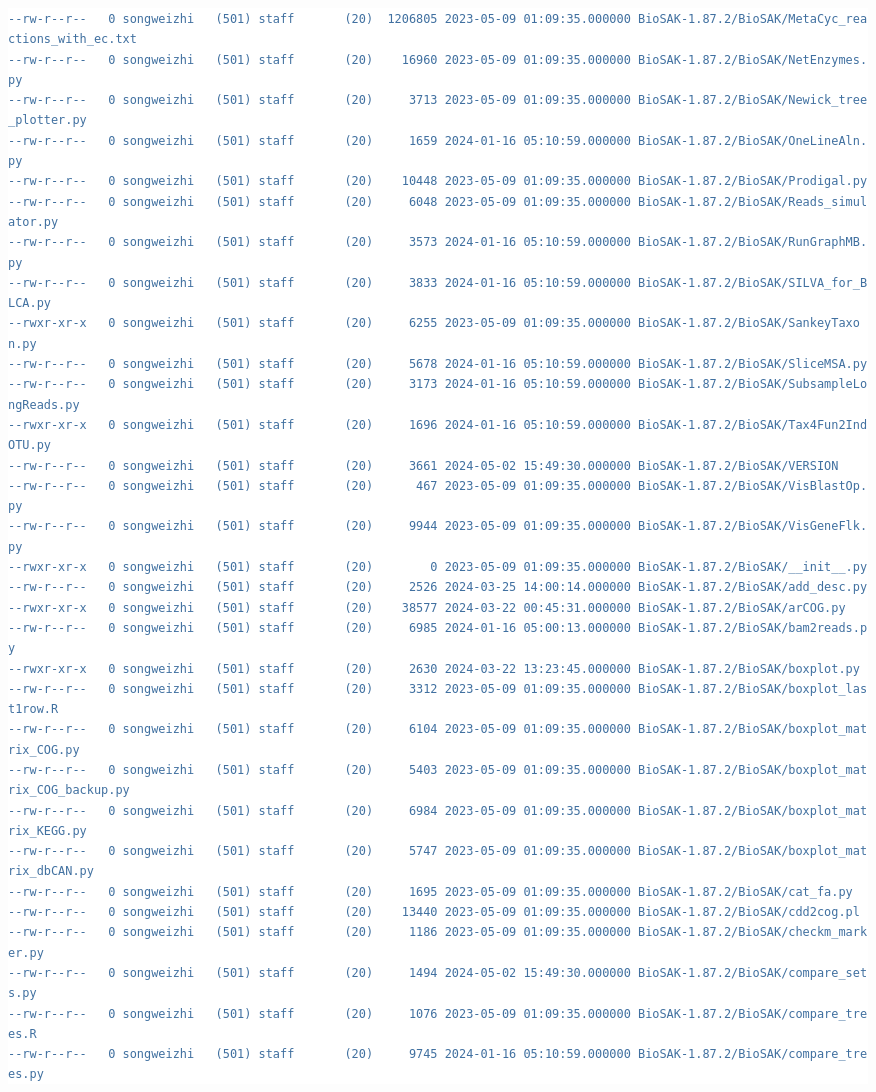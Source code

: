 ```diff
--rw-r--r--   0 songweizhi   (501) staff       (20)  1206805 2023-05-09 01:09:35.000000 BioSAK-1.87.2/BioSAK/MetaCyc_reactions_with_ec.txt
--rw-r--r--   0 songweizhi   (501) staff       (20)    16960 2023-05-09 01:09:35.000000 BioSAK-1.87.2/BioSAK/NetEnzymes.py
--rw-r--r--   0 songweizhi   (501) staff       (20)     3713 2023-05-09 01:09:35.000000 BioSAK-1.87.2/BioSAK/Newick_tree_plotter.py
--rw-r--r--   0 songweizhi   (501) staff       (20)     1659 2024-01-16 05:10:59.000000 BioSAK-1.87.2/BioSAK/OneLineAln.py
--rw-r--r--   0 songweizhi   (501) staff       (20)    10448 2023-05-09 01:09:35.000000 BioSAK-1.87.2/BioSAK/Prodigal.py
--rw-r--r--   0 songweizhi   (501) staff       (20)     6048 2023-05-09 01:09:35.000000 BioSAK-1.87.2/BioSAK/Reads_simulator.py
--rw-r--r--   0 songweizhi   (501) staff       (20)     3573 2024-01-16 05:10:59.000000 BioSAK-1.87.2/BioSAK/RunGraphMB.py
--rw-r--r--   0 songweizhi   (501) staff       (20)     3833 2024-01-16 05:10:59.000000 BioSAK-1.87.2/BioSAK/SILVA_for_BLCA.py
--rwxr-xr-x   0 songweizhi   (501) staff       (20)     6255 2023-05-09 01:09:35.000000 BioSAK-1.87.2/BioSAK/SankeyTaxon.py
--rw-r--r--   0 songweizhi   (501) staff       (20)     5678 2024-01-16 05:10:59.000000 BioSAK-1.87.2/BioSAK/SliceMSA.py
--rw-r--r--   0 songweizhi   (501) staff       (20)     3173 2024-01-16 05:10:59.000000 BioSAK-1.87.2/BioSAK/SubsampleLongReads.py
--rwxr-xr-x   0 songweizhi   (501) staff       (20)     1696 2024-01-16 05:10:59.000000 BioSAK-1.87.2/BioSAK/Tax4Fun2IndOTU.py
--rw-r--r--   0 songweizhi   (501) staff       (20)     3661 2024-05-02 15:49:30.000000 BioSAK-1.87.2/BioSAK/VERSION
--rw-r--r--   0 songweizhi   (501) staff       (20)      467 2023-05-09 01:09:35.000000 BioSAK-1.87.2/BioSAK/VisBlastOp.py
--rw-r--r--   0 songweizhi   (501) staff       (20)     9944 2023-05-09 01:09:35.000000 BioSAK-1.87.2/BioSAK/VisGeneFlk.py
--rwxr-xr-x   0 songweizhi   (501) staff       (20)        0 2023-05-09 01:09:35.000000 BioSAK-1.87.2/BioSAK/__init__.py
--rw-r--r--   0 songweizhi   (501) staff       (20)     2526 2024-03-25 14:00:14.000000 BioSAK-1.87.2/BioSAK/add_desc.py
--rwxr-xr-x   0 songweizhi   (501) staff       (20)    38577 2024-03-22 00:45:31.000000 BioSAK-1.87.2/BioSAK/arCOG.py
--rw-r--r--   0 songweizhi   (501) staff       (20)     6985 2024-01-16 05:00:13.000000 BioSAK-1.87.2/BioSAK/bam2reads.py
--rwxr-xr-x   0 songweizhi   (501) staff       (20)     2630 2024-03-22 13:23:45.000000 BioSAK-1.87.2/BioSAK/boxplot.py
--rw-r--r--   0 songweizhi   (501) staff       (20)     3312 2023-05-09 01:09:35.000000 BioSAK-1.87.2/BioSAK/boxplot_last1row.R
--rw-r--r--   0 songweizhi   (501) staff       (20)     6104 2023-05-09 01:09:35.000000 BioSAK-1.87.2/BioSAK/boxplot_matrix_COG.py
--rw-r--r--   0 songweizhi   (501) staff       (20)     5403 2023-05-09 01:09:35.000000 BioSAK-1.87.2/BioSAK/boxplot_matrix_COG_backup.py
--rw-r--r--   0 songweizhi   (501) staff       (20)     6984 2023-05-09 01:09:35.000000 BioSAK-1.87.2/BioSAK/boxplot_matrix_KEGG.py
--rw-r--r--   0 songweizhi   (501) staff       (20)     5747 2023-05-09 01:09:35.000000 BioSAK-1.87.2/BioSAK/boxplot_matrix_dbCAN.py
--rw-r--r--   0 songweizhi   (501) staff       (20)     1695 2023-05-09 01:09:35.000000 BioSAK-1.87.2/BioSAK/cat_fa.py
--rw-r--r--   0 songweizhi   (501) staff       (20)    13440 2023-05-09 01:09:35.000000 BioSAK-1.87.2/BioSAK/cdd2cog.pl
--rw-r--r--   0 songweizhi   (501) staff       (20)     1186 2023-05-09 01:09:35.000000 BioSAK-1.87.2/BioSAK/checkm_marker.py
--rw-r--r--   0 songweizhi   (501) staff       (20)     1494 2024-05-02 15:49:30.000000 BioSAK-1.87.2/BioSAK/compare_sets.py
--rw-r--r--   0 songweizhi   (501) staff       (20)     1076 2023-05-09 01:09:35.000000 BioSAK-1.87.2/BioSAK/compare_trees.R
--rw-r--r--   0 songweizhi   (501) staff       (20)     9745 2024-01-16 05:10:59.000000 BioSAK-1.87.2/BioSAK/compare_trees.py
```